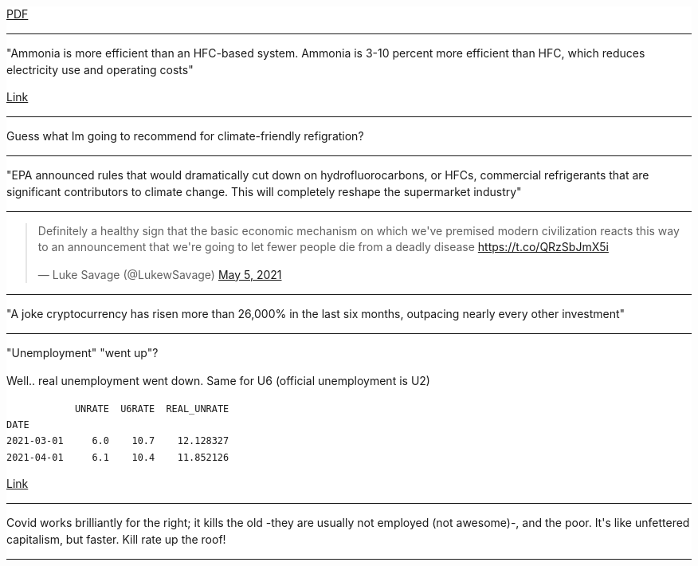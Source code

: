 [PDF](https://www.ammonia21.com/files/iaar-green-paper-ammonia.pdf)

---

"Ammonia is more efficient than an HFC-based system. Ammonia is 3-10
percent more efficient than HFC, which reduces electricity use and
operating costs"

[Link](https://www.keepitcooltompkins.org/alternatives-to-hfc.html)

---

Guess what Im going to recommend for climate-friendly refigration?

---

"EPA announced rules that would dramatically cut down on
hydrofluorocarbons, or HFCs, commercial refrigerants that are
significant contributors to climate change. This will completely
reshape the supermarket industry"

---

<blockquote class="twitter-tweet"><p lang="en" dir="ltr">Definitely a healthy sign that the basic economic mechanism on which we&#39;ve premised modern civilization reacts this way to an announcement that we&#39;re going to let fewer people die from a deadly disease <a href="https://t.co/QRzSbJmX5i">https://t.co/QRzSbJmX5i</a></p>&mdash; Luke Savage (@LukewSavage) <a href="https://twitter.com/LukewSavage/status/1390039136845828096?ref_src=twsrc%5Etfw">May 5, 2021</a></blockquote> <script async src="https://platform.twitter.com/widgets.js" charset="utf-8"></script>

---

"A joke cryptocurrency has risen more than 26,000% in the last six
months, outpacing nearly every other investment"

---

"Unemployment" "went up"?

Well.. real unemployment went down. Same for U6 (official unemployment
is U2)

```text
            UNRATE  U6RATE  REAL_UNRATE  
DATE                                                     
2021-03-01     6.0    10.7    12.128327  
2021-04-01     6.1    10.4    11.852126  
```

[Link](../../2021/01/stats.html#unempl)

---

Covid works brilliantly for the right; it kills the old -they are
usually not employed (not awesome)-, and the poor. It's like
unfettered capitalism, but faster. Kill rate up the roof!

---
